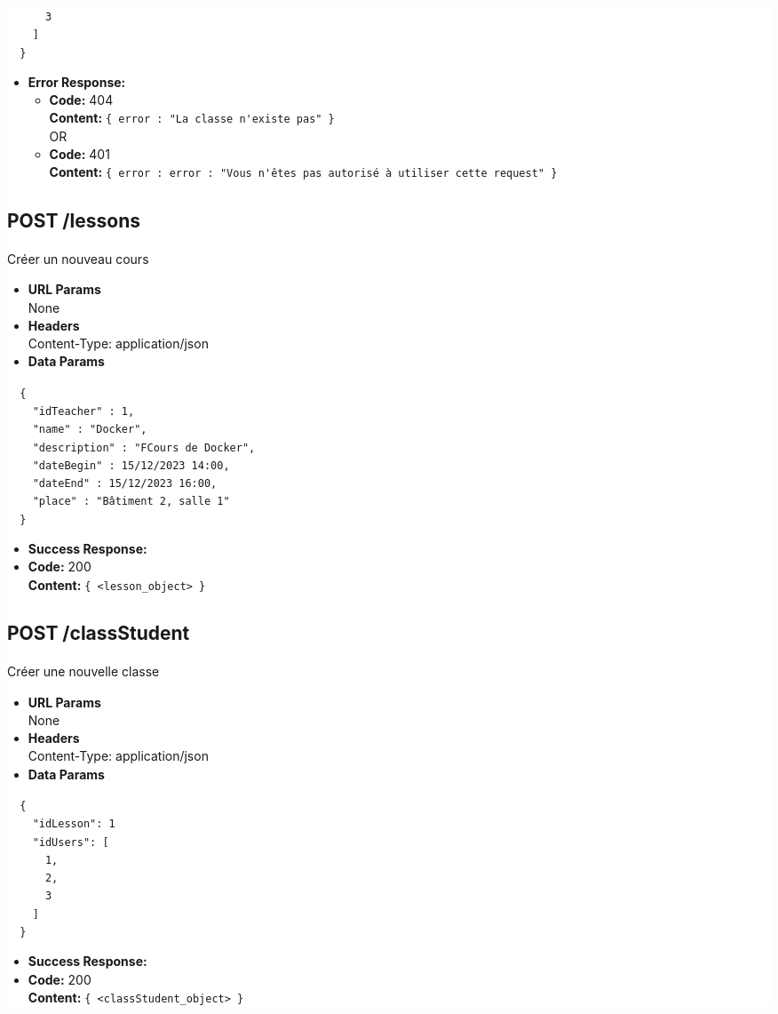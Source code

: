   ```
        3
      ]
    }
  ```
* **Error Response:**  
  * **Code:** 404  
  **Content:** `{ error : "La classe n'existe pas" }`  
  OR  
  * **Code:** 401  
  **Content:** `{ error : error : "Vous n'êtes pas autorisé à utiliser cette request" }`

**POST /lessons**
----
  Créer un nouveau cours
* **URL Params**  
  None
* **Headers**  
  Content-Type: application/json  
* **Data Params**  
```
  {
    "idTeacher" : 1,
    "name" : "Docker",
    "description" : "FCours de Docker",
    "dateBegin" : 15/12/2023 14:00,
    "dateEnd" : 15/12/2023 16:00,
    "place" : "Bâtiment 2, salle 1"
  }
```
* **Success Response:**  
* **Code:** 200  
  **Content:**  `{ <lesson_object> }` 

**POST /classStudent**
----
  Créer une nouvelle classe
* **URL Params**  
  None
* **Headers**  
  Content-Type: application/json  
* **Data Params**  
```
  {
    "idLesson": 1 
    "idUsers": [
      1,
      2,
      3
    ]
  }
```
* **Success Response:**  
* **Code:** 200  
  **Content:**  `{ <classStudent_object> }` 
